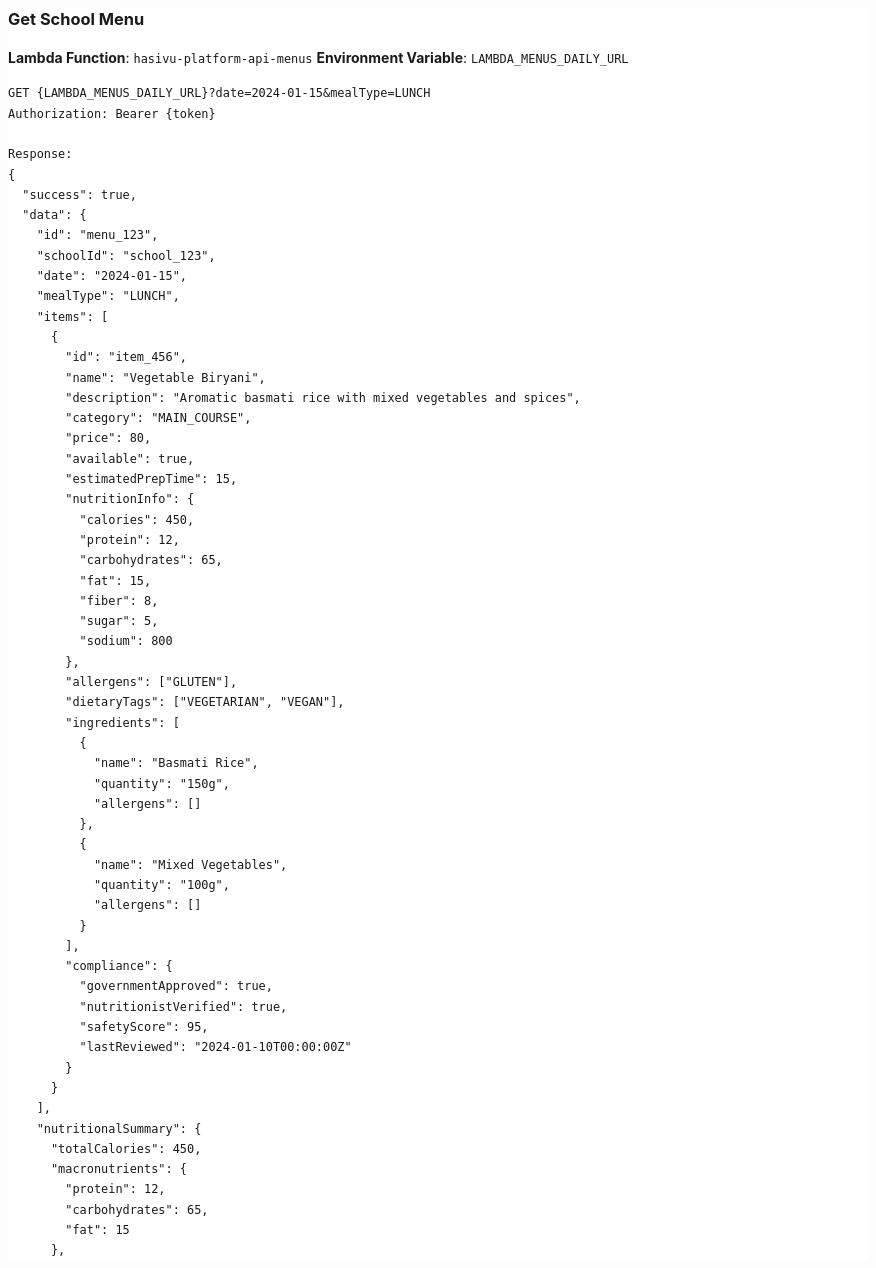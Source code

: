 ### Get School Menu

**Lambda Function**: `hasivu-platform-api-menus`
**Environment Variable**: `LAMBDA_MENUS_DAILY_URL`

```http
GET {LAMBDA_MENUS_DAILY_URL}?date=2024-01-15&mealType=LUNCH
Authorization: Bearer {token}

Response:
{
  "success": true,
  "data": {
    "id": "menu_123",
    "schoolId": "school_123",
    "date": "2024-01-15",
    "mealType": "LUNCH",
    "items": [
      {
        "id": "item_456",
        "name": "Vegetable Biryani",
        "description": "Aromatic basmati rice with mixed vegetables and spices",
        "category": "MAIN_COURSE",
        "price": 80,
        "available": true,
        "estimatedPrepTime": 15,
        "nutritionInfo": {
          "calories": 450,
          "protein": 12,
          "carbohydrates": 65,
          "fat": 15,
          "fiber": 8,
          "sugar": 5,
          "sodium": 800
        },
        "allergens": ["GLUTEN"],
        "dietaryTags": ["VEGETARIAN", "VEGAN"],
        "ingredients": [
          {
            "name": "Basmati Rice",
            "quantity": "150g",
            "allergens": []
          },
          {
            "name": "Mixed Vegetables",
            "quantity": "100g",
            "allergens": []
          }
        ],
        "compliance": {
          "governmentApproved": true,
          "nutritionistVerified": true,
          "safetyScore": 95,
          "lastReviewed": "2024-01-10T00:00:00Z"
        }
      }
    ],
    "nutritionalSummary": {
      "totalCalories": 450,
      "macronutrients": {
        "protein": 12,
        "carbohydrates": 65,
        "fat": 15
      },
```